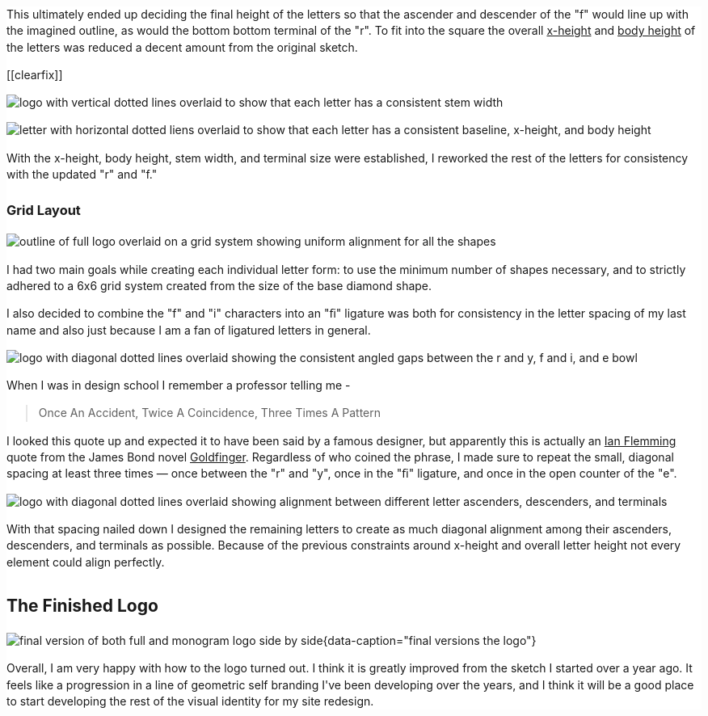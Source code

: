 This ultimately ended up deciding the final height of the letters so that the ascender and descender of the "f" would line up with the imagined outline, as would the bottom bottom terminal of the "r". To fit into the square the overall [x-height](https://en.wikipedia.org/wiki/X-height) and [body height](https://en.wikipedia.org/wiki/Body_height_(typography)) of the letters was reduced a decent amount from the original sketch.

[[clearfix]]

![logo with vertical dotted lines overlaid to show that each letter has a consistent stem width](/images/blackletter-logo-vertical-alignment.svg)

![letter with horizontal dotted liens overlaid to show that each letter has a consistent baseline, x-height, and body height  ](/images/blackletter-logo-horizontal-alignment.svg)

With the x-height, body height, stem width, and terminal size were established, I reworked the rest of the letters for consistency with the updated "r" and "f."

### Grid Layout

![outline of full logo overlaid on a grid system showing uniform alignment for all the shapes](/images/blackletter-logo-outline-grid.svg)


I had two main goals while creating each individual letter form: to use the minimum number of shapes necessary, and to strictly adhered to a 6x6 grid system created from the size of the base diamond shape.

I also decided to combine the "f" and "i" characters into an "ﬁ" ligature was both for consistency in the letter spacing of my last name and also just because I am a fan of ligatured letters in general.

![logo with diagonal dotted lines overlaid showing the consistent angled gaps between the r and y, f and i, and e bowl](/images/blackletter-logo-gaps.svg)

When I was in design school I remember a professor telling me - 

> Once An Accident, Twice A Coincidence, Three Times A Pattern

I looked this quote up and expected it to have been said by a famous designer, but apparently this is actually an [Ian Flemming](https://en.wikipedia.org/wiki/Ian_Fleming) quote from the James Bond novel [Goldfinger](https://en.wikipedia.org/wiki/Goldfinger_(novel)). Regardless of who coined the phrase, I made sure to repeat the small, diagonal spacing at least three times — once between the "r" and "y", once in the "ﬁ" ligature, and once in the open counter of the "e".

![logo with diagonal dotted lines overlaid showing alignment between different letter ascenders, descenders, and terminals](/images/blackletter-logo-block-alignment.svg)

With that spacing nailed down I designed the remaining letters to create as much diagonal alignment among their ascenders, descenders, and terminals as possible. Because of the previous constraints around x-height and overall letter height not every element could align perfectly.

## The Finished Logo




![final version of both full and monogram logo side by side](/images/blackletter-logo-two-up.svg){data-caption="final versions the logo"}

Overall, I am very happy with how to the logo turned out. I think it is greatly improved from the sketch I started over a year ago. It feels like a progression in a line of geometric self branding I've been developing over the years, and I think it will be a good place to start developing the rest of the visual identity for my site redesign.
